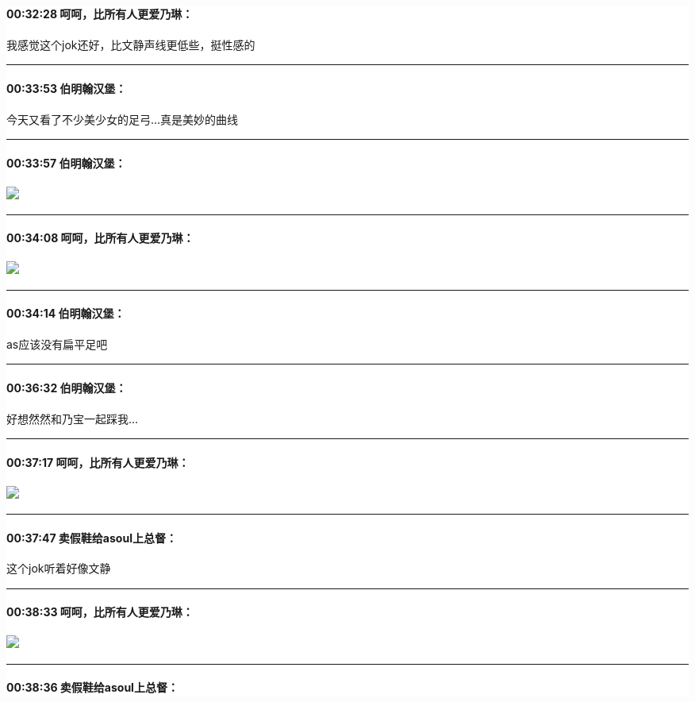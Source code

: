#### 00:32:28  呵呵，比所有人更爱乃琳：

我感觉这个jok还好，比文静声线更低些，挺性感的

*****

#### 00:33:53  伯明翰汉堡：

今天又看了不少美少女的足弓...真是美妙的曲线

*****

#### 00:33:57  伯明翰汉堡：

![](http://gchat.qpic.cn/gchatpic_new/3260273458/614391357-2670880515-15CFDD70FCD1E1AF8DECF0F0DA8E4C02/0?term=2")

*****

#### 00:34:08  呵呵，比所有人更爱乃琳：

![](http://gchat.qpic.cn/gchatpic_new/1849565152/614391357-2377015872-97EF80F1A5130ACE70C1D5594B3F3034/0?term=2")

*****

#### 00:34:14  伯明翰汉堡：

as应该没有扁平足吧

*****

#### 00:36:32  伯明翰汉堡：

好想然然和乃宝一起踩我...

*****

#### 00:37:17  呵呵，比所有人更爱乃琳：

![](http://gchat.qpic.cn/gchatpic_new/1849565152/614391357-2959300614-AF2F3080C0EFB6F41EC3E82934A4C499/0?term=2")

*****

#### 00:37:47  卖假鞋给asoul上总督：

这个jok听着好像文静

*****

#### 00:38:33  呵呵，比所有人更爱乃琳：

![](http://gchat.qpic.cn/gchatpic_new/1849565152/614391357-2876876377-58B9CEFB07BF0F13B0D6BA36565C9C0F/0?term=2")

*****

#### 00:38:36  卖假鞋给asoul上总督：
